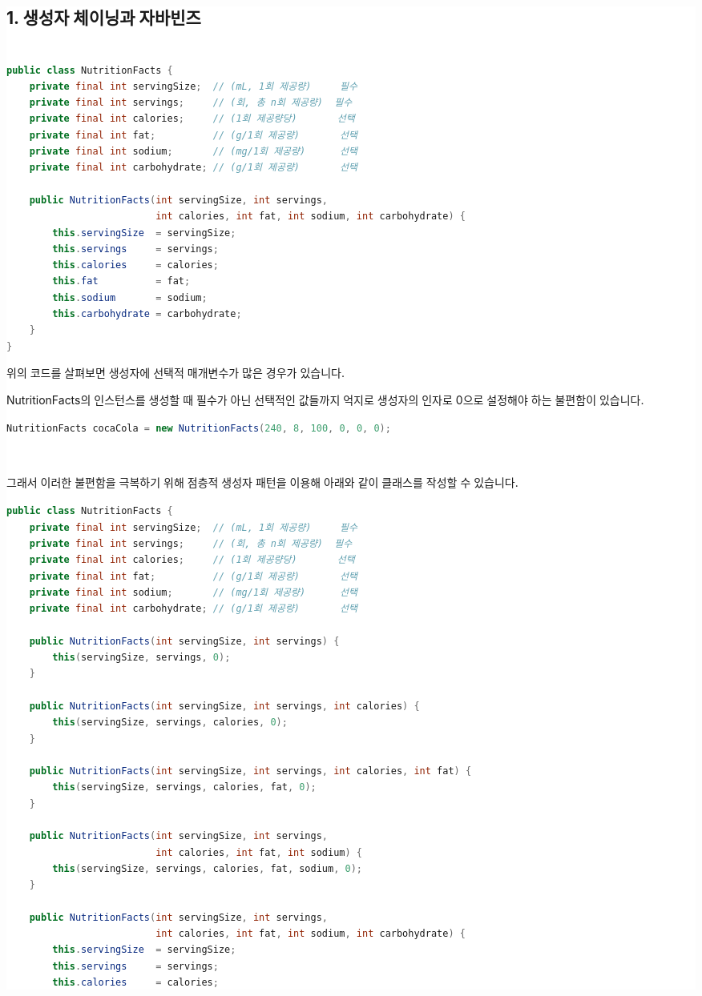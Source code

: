 ## 1. 생성자 체이닝과 자바빈즈

```java

public class NutritionFacts {
    private final int servingSize;  // (mL, 1회 제공량)     필수
    private final int servings;     // (회, 총 n회 제공량)  필수
    private final int calories;     // (1회 제공량당)       선택
    private final int fat;          // (g/1회 제공량)       선택
    private final int sodium;       // (mg/1회 제공량)      선택
    private final int carbohydrate; // (g/1회 제공량)       선택

    public NutritionFacts(int servingSize, int servings,
                          int calories, int fat, int sodium, int carbohydrate) {
        this.servingSize  = servingSize;
        this.servings     = servings;
        this.calories     = calories;
        this.fat          = fat;
        this.sodium       = sodium;
        this.carbohydrate = carbohydrate;
    }
}

```
위의 코드를 살펴보면 생성자에 선택적 매개변수가 많은 경우가 있습니다. 

NutritionFacts의 인스턴스를 생성할 때 필수가 아닌 선택적인 값들까지 억지로 생성자의 인자로 0으로 설정해야 하는 불편함이 있습니다.
```java
NutritionFacts cocaCola = new NutritionFacts(240, 8, 100, 0, 0, 0);
```
<br>

그래서 이러한 불편함을 극복하기 위해 점층적 생성자 패턴을 이용해 아래와 같이 클래스를 작성할 수 있습니다.

```java
public class NutritionFacts {
    private final int servingSize;  // (mL, 1회 제공량)     필수
    private final int servings;     // (회, 총 n회 제공량)  필수
    private final int calories;     // (1회 제공량당)       선택
    private final int fat;          // (g/1회 제공량)       선택
    private final int sodium;       // (mg/1회 제공량)      선택
    private final int carbohydrate; // (g/1회 제공량)       선택
    
    public NutritionFacts(int servingSize, int servings) {		
        this(servingSize, servings, 0);
    }

    public NutritionFacts(int servingSize, int servings, int calories) {
        this(servingSize, servings, calories, 0);
    }

    public NutritionFacts(int servingSize, int servings, int calories, int fat) {
        this(servingSize, servings, calories, fat, 0);
    }

    public NutritionFacts(int servingSize, int servings,
                          int calories, int fat, int sodium) {
        this(servingSize, servings, calories, fat, sodium, 0);
    }

    public NutritionFacts(int servingSize, int servings,
                          int calories, int fat, int sodium, int carbohydrate) {
        this.servingSize  = servingSize;
        this.servings     = servings;
        this.calories     = calories;
```